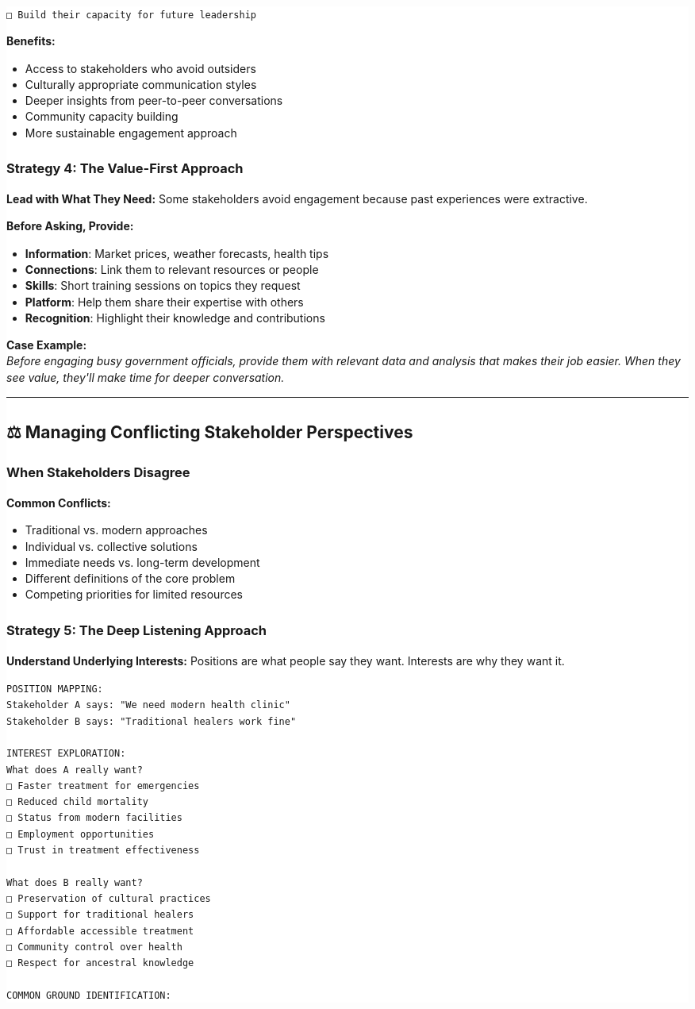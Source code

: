 ```
□ Build their capacity for future leadership
```

**Benefits:**
- Access to stakeholders who avoid outsiders
- Culturally appropriate communication styles
- Deeper insights from peer-to-peer conversations
- Community capacity building
- More sustainable engagement approach

### Strategy 4: The Value-First Approach

**Lead with What They Need:**
Some stakeholders avoid engagement because past experiences were extractive.

**Before Asking, Provide:**
- **Information**: Market prices, weather forecasts, health tips
- **Connections**: Link them to relevant resources or people
- **Skills**: Short training sessions on topics they request
- **Platform**: Help them share their expertise with others
- **Recognition**: Highlight their knowledge and contributions

**Case Example:**  
*Before engaging busy government officials, provide them with relevant data and analysis that makes their job easier. When they see value, they'll make time for deeper conversation.*

---

## ⚖️ Managing Conflicting Stakeholder Perspectives

### When Stakeholders Disagree

**Common Conflicts:**
- Traditional vs. modern approaches
- Individual vs. collective solutions
- Immediate needs vs. long-term development
- Different definitions of the core problem
- Competing priorities for limited resources

### Strategy 5: The Deep Listening Approach

**Understand Underlying Interests:**
Positions are what people say they want. Interests are why they want it.

```
POSITION MAPPING:
Stakeholder A says: "We need modern health clinic"
Stakeholder B says: "Traditional healers work fine"

INTEREST EXPLORATION:
What does A really want?
□ Faster treatment for emergencies
□ Reduced child mortality
□ Status from modern facilities
□ Employment opportunities
□ Trust in treatment effectiveness

What does B really want?
□ Preservation of cultural practices
□ Support for traditional healers
□ Affordable accessible treatment
□ Community control over health
□ Respect for ancestral knowledge

COMMON GROUND IDENTIFICATION:
```